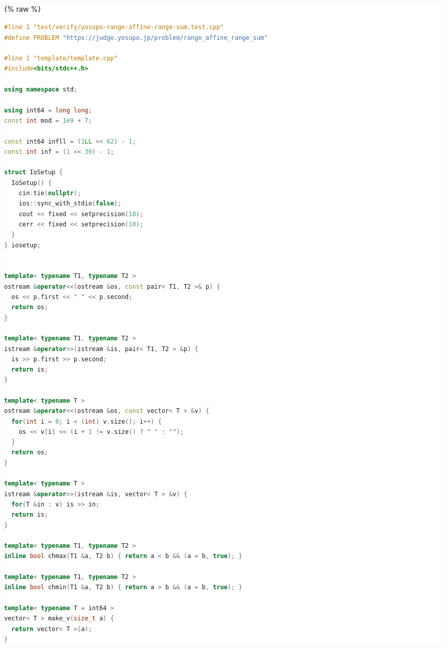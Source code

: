 <a id="bundled"></a>
{% raw %}
```cpp
#line 1 "test/verify/yosupo-range-affine-range-sum.test.cpp"
#define PROBLEM "https://judge.yosupo.jp/problem/range_affine_range_sum"

#line 1 "template/template.cpp"
#include<bits/stdc++.h>

using namespace std;

using int64 = long long;
const int mod = 1e9 + 7;

const int64 infll = (1LL << 62) - 1;
const int inf = (1 << 30) - 1;

struct IoSetup {
  IoSetup() {
    cin.tie(nullptr);
    ios::sync_with_stdio(false);
    cout << fixed << setprecision(10);
    cerr << fixed << setprecision(10);
  }
} iosetup;


template< typename T1, typename T2 >
ostream &operator<<(ostream &os, const pair< T1, T2 >& p) {
  os << p.first << " " << p.second;
  return os;
}

template< typename T1, typename T2 >
istream &operator>>(istream &is, pair< T1, T2 > &p) {
  is >> p.first >> p.second;
  return is;
}

template< typename T >
ostream &operator<<(ostream &os, const vector< T > &v) {
  for(int i = 0; i < (int) v.size(); i++) {
    os << v[i] << (i + 1 != v.size() ? " " : "");
  }
  return os;
}

template< typename T >
istream &operator>>(istream &is, vector< T > &v) {
  for(T &in : v) is >> in;
  return is;
}

template< typename T1, typename T2 >
inline bool chmax(T1 &a, T2 b) { return a < b && (a = b, true); }

template< typename T1, typename T2 >
inline bool chmin(T1 &a, T2 b) { return a > b && (a = b, true); }

template< typename T = int64 >
vector< T > make_v(size_t a) {
  return vector< T >(a);
}

```